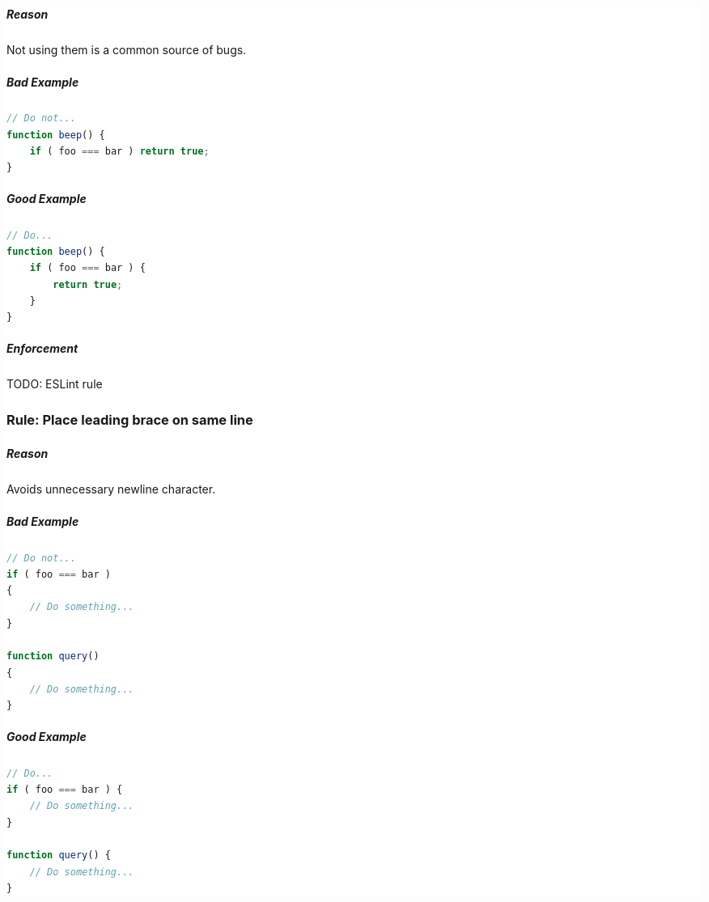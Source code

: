 ##### Reason

Not using them is a common source of bugs.

##### Bad Example



```javascript
// Do not...
function beep() {
    if ( foo === bar ) return true;
}
```

##### Good Example

```javascript
// Do...
function beep() {
    if ( foo === bar ) {
        return true;
    }
}
```

##### Enforcement

TODO: ESLint rule





### Rule: Place leading brace on same line

##### Reason

Avoids unnecessary newline character.

##### Bad Example

```javascript
// Do not...
if ( foo === bar )
{
    // Do something...
}

function query()
{
    // Do something...
}
```

##### Good Example

```javascript
// Do...
if ( foo === bar ) {
    // Do something...
}

function query() {
    // Do something...
}
```
